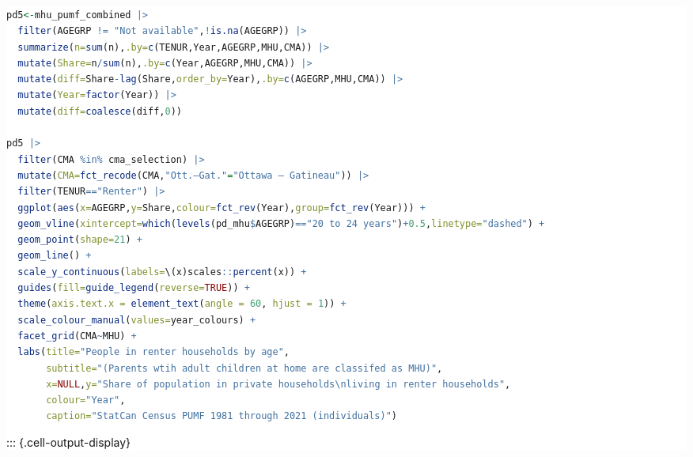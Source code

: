 ```{.r .cell-code}
pd5<-mhu_pumf_combined |>
  filter(AGEGRP != "Not available",!is.na(AGEGRP)) |>
  summarize(n=sum(n),.by=c(TENUR,Year,AGEGRP,MHU,CMA)) |>
  mutate(Share=n/sum(n),.by=c(Year,AGEGRP,MHU,CMA)) |>
  mutate(diff=Share-lag(Share,order_by=Year),.by=c(AGEGRP,MHU,CMA)) |>
  mutate(Year=factor(Year)) |>
  mutate(diff=coalesce(diff,0)) 

pd5 |>
  filter(CMA %in% cma_selection) |>
  mutate(CMA=fct_recode(CMA,"Ott.–Gat."="Ottawa – Gatineau")) |>
  filter(TENUR=="Renter") |>
  ggplot(aes(x=AGEGRP,y=Share,colour=fct_rev(Year),group=fct_rev(Year))) +
  geom_vline(xintercept=which(levels(pd_mhu$AGEGRP)=="20 to 24 years")+0.5,linetype="dashed") +
  geom_point(shape=21) +
  geom_line() +
  scale_y_continuous(labels=\(x)scales::percent(x)) +
  guides(fill=guide_legend(reverse=TRUE)) +
  theme(axis.text.x = element_text(angle = 60, hjust = 1)) +
  scale_colour_manual(values=year_colours) +
  facet_grid(CMA~MHU) +
  labs(title="People in renter households by age",
       subtitle="(Parents wtih adult children at home are classifed as MHU)",
       x=NULL,y="Share of population in private households\nliving in renter households",
       colour="Year",
       caption="StatCan Census PUMF 1981 through 2021 (individuals)")
```

::: {.cell-output-display}